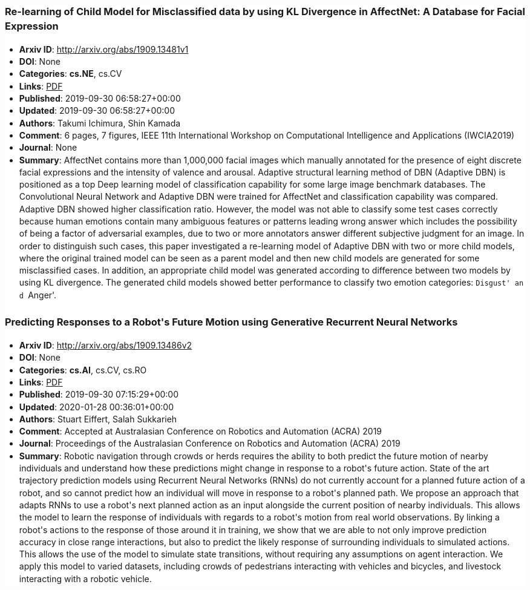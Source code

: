 

### Re-learning of Child Model for Misclassified data by using KL Divergence in AffectNet: A Database for Facial Expression
- **Arxiv ID**: http://arxiv.org/abs/1909.13481v1
- **DOI**: None
- **Categories**: **cs.NE**, cs.CV
- **Links**: [PDF](http://arxiv.org/pdf/1909.13481v1)
- **Published**: 2019-09-30 06:58:27+00:00
- **Updated**: 2019-09-30 06:58:27+00:00
- **Authors**: Takumi Ichimura, Shin Kamada
- **Comment**: 6 pages, 7 figures, IEEE 11th International Workshop on Computational
  Intelligence and Applications (IWCIA2019)
- **Journal**: None
- **Summary**: AffectNet contains more than 1,000,000 facial images which manually annotated for the presence of eight discrete facial expressions and the intensity of valence and arousal. Adaptive structural learning method of DBN (Adaptive DBN) is positioned as a top Deep learning model of classification capability for some large image benchmark databases. The Convolutional Neural Network and Adaptive DBN were trained for AffectNet and classification capability was compared. Adaptive DBN showed higher classification ratio. However, the model was not able to classify some test cases correctly because human emotions contain many ambiguous features or patterns leading wrong answer which includes the possibility of being a factor of adversarial examples, due to two or more annotators answer different subjective judgment for an image. In order to distinguish such cases, this paper investigated a re-learning model of Adaptive DBN with two or more child models, where the original trained model can be seen as a parent model and then new child models are generated for some misclassified cases. In addition, an appropriate child model was generated according to difference between two models by using KL divergence. The generated child models showed better performance to classify two emotion categories: `Disgust' and `Anger'.



### Predicting Responses to a Robot's Future Motion using Generative Recurrent Neural Networks
- **Arxiv ID**: http://arxiv.org/abs/1909.13486v2
- **DOI**: None
- **Categories**: **cs.AI**, cs.CV, cs.RO
- **Links**: [PDF](http://arxiv.org/pdf/1909.13486v2)
- **Published**: 2019-09-30 07:15:29+00:00
- **Updated**: 2020-01-28 00:36:01+00:00
- **Authors**: Stuart Eiffert, Salah Sukkarieh
- **Comment**: Accepted at Australasian Conference on Robotics and Automation (ACRA)
  2019
- **Journal**: Proceedings of the Australasian Conference on Robotics and
  Automation (ACRA) 2019
- **Summary**: Robotic navigation through crowds or herds requires the ability to both predict the future motion of nearby individuals and understand how these predictions might change in response to a robot's future action. State of the art trajectory prediction models using Recurrent Neural Networks (RNNs) do not currently account for a planned future action of a robot, and so cannot predict how an individual will move in response to a robot's planned path. We propose an approach that adapts RNNs to use a robot's next planned action as an input alongside the current position of nearby individuals. This allows the model to learn the response of individuals with regards to a robot's motion from real world observations. By linking a robot's actions to the response of those around it in training, we show that we are able to not only improve prediction accuracy in close range interactions, but also to predict the likely response of surrounding individuals to simulated actions. This allows the use of the model to simulate state transitions, without requiring any assumptions on agent interaction. We apply this model to varied datasets, including crowds of pedestrians interacting with vehicles and bicycles, and livestock interacting with a robotic vehicle.
